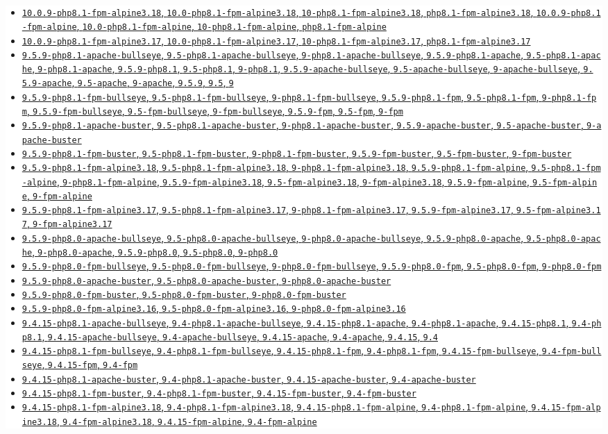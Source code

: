 -	[`10.0.9-php8.1-fpm-alpine3.18`, `10.0-php8.1-fpm-alpine3.18`, `10-php8.1-fpm-alpine3.18`, `php8.1-fpm-alpine3.18`, `10.0.9-php8.1-fpm-alpine`, `10.0-php8.1-fpm-alpine`, `10-php8.1-fpm-alpine`, `php8.1-fpm-alpine`](https://github.com/docker-library/drupal/blob/746a68f3e21d1775f23701011503ca98ac900721/10.0/php8.1/fpm-alpine3.18/Dockerfile)
-	[`10.0.9-php8.1-fpm-alpine3.17`, `10.0-php8.1-fpm-alpine3.17`, `10-php8.1-fpm-alpine3.17`, `php8.1-fpm-alpine3.17`](https://github.com/docker-library/drupal/blob/38b11a5adac057ace72c1c90a6b86cbae17beff2/10.0/php8.1/fpm-alpine3.17/Dockerfile)
-	[`9.5.9-php8.1-apache-bullseye`, `9.5-php8.1-apache-bullseye`, `9-php8.1-apache-bullseye`, `9.5.9-php8.1-apache`, `9.5-php8.1-apache`, `9-php8.1-apache`, `9.5.9-php8.1`, `9.5-php8.1`, `9-php8.1`, `9.5.9-apache-bullseye`, `9.5-apache-bullseye`, `9-apache-bullseye`, `9.5.9-apache`, `9.5-apache`, `9-apache`, `9.5.9`, `9.5`, `9`](https://github.com/docker-library/drupal/blob/23b02e8143858e0ed63e3f22bfa834f6d7263224/9.5/php8.1/apache-bullseye/Dockerfile)
-	[`9.5.9-php8.1-fpm-bullseye`, `9.5-php8.1-fpm-bullseye`, `9-php8.1-fpm-bullseye`, `9.5.9-php8.1-fpm`, `9.5-php8.1-fpm`, `9-php8.1-fpm`, `9.5.9-fpm-bullseye`, `9.5-fpm-bullseye`, `9-fpm-bullseye`, `9.5.9-fpm`, `9.5-fpm`, `9-fpm`](https://github.com/docker-library/drupal/blob/23b02e8143858e0ed63e3f22bfa834f6d7263224/9.5/php8.1/fpm-bullseye/Dockerfile)
-	[`9.5.9-php8.1-apache-buster`, `9.5-php8.1-apache-buster`, `9-php8.1-apache-buster`, `9.5.9-apache-buster`, `9.5-apache-buster`, `9-apache-buster`](https://github.com/docker-library/drupal/blob/23b02e8143858e0ed63e3f22bfa834f6d7263224/9.5/php8.1/apache-buster/Dockerfile)
-	[`9.5.9-php8.1-fpm-buster`, `9.5-php8.1-fpm-buster`, `9-php8.1-fpm-buster`, `9.5.9-fpm-buster`, `9.5-fpm-buster`, `9-fpm-buster`](https://github.com/docker-library/drupal/blob/23b02e8143858e0ed63e3f22bfa834f6d7263224/9.5/php8.1/fpm-buster/Dockerfile)
-	[`9.5.9-php8.1-fpm-alpine3.18`, `9.5-php8.1-fpm-alpine3.18`, `9-php8.1-fpm-alpine3.18`, `9.5.9-php8.1-fpm-alpine`, `9.5-php8.1-fpm-alpine`, `9-php8.1-fpm-alpine`, `9.5.9-fpm-alpine3.18`, `9.5-fpm-alpine3.18`, `9-fpm-alpine3.18`, `9.5.9-fpm-alpine`, `9.5-fpm-alpine`, `9-fpm-alpine`](https://github.com/docker-library/drupal/blob/746a68f3e21d1775f23701011503ca98ac900721/9.5/php8.1/fpm-alpine3.18/Dockerfile)
-	[`9.5.9-php8.1-fpm-alpine3.17`, `9.5-php8.1-fpm-alpine3.17`, `9-php8.1-fpm-alpine3.17`, `9.5.9-fpm-alpine3.17`, `9.5-fpm-alpine3.17`, `9-fpm-alpine3.17`](https://github.com/docker-library/drupal/blob/23b02e8143858e0ed63e3f22bfa834f6d7263224/9.5/php8.1/fpm-alpine3.17/Dockerfile)
-	[`9.5.9-php8.0-apache-bullseye`, `9.5-php8.0-apache-bullseye`, `9-php8.0-apache-bullseye`, `9.5.9-php8.0-apache`, `9.5-php8.0-apache`, `9-php8.0-apache`, `9.5.9-php8.0`, `9.5-php8.0`, `9-php8.0`](https://github.com/docker-library/drupal/blob/23b02e8143858e0ed63e3f22bfa834f6d7263224/9.5/php8.0/apache-bullseye/Dockerfile)
-	[`9.5.9-php8.0-fpm-bullseye`, `9.5-php8.0-fpm-bullseye`, `9-php8.0-fpm-bullseye`, `9.5.9-php8.0-fpm`, `9.5-php8.0-fpm`, `9-php8.0-fpm`](https://github.com/docker-library/drupal/blob/23b02e8143858e0ed63e3f22bfa834f6d7263224/9.5/php8.0/fpm-bullseye/Dockerfile)
-	[`9.5.9-php8.0-apache-buster`, `9.5-php8.0-apache-buster`, `9-php8.0-apache-buster`](https://github.com/docker-library/drupal/blob/23b02e8143858e0ed63e3f22bfa834f6d7263224/9.5/php8.0/apache-buster/Dockerfile)
-	[`9.5.9-php8.0-fpm-buster`, `9.5-php8.0-fpm-buster`, `9-php8.0-fpm-buster`](https://github.com/docker-library/drupal/blob/23b02e8143858e0ed63e3f22bfa834f6d7263224/9.5/php8.0/fpm-buster/Dockerfile)
-	[`9.5.9-php8.0-fpm-alpine3.16`, `9.5-php8.0-fpm-alpine3.16`, `9-php8.0-fpm-alpine3.16`](https://github.com/docker-library/drupal/blob/23b02e8143858e0ed63e3f22bfa834f6d7263224/9.5/php8.0/fpm-alpine3.16/Dockerfile)
-	[`9.4.15-php8.1-apache-bullseye`, `9.4-php8.1-apache-bullseye`, `9.4.15-php8.1-apache`, `9.4-php8.1-apache`, `9.4.15-php8.1`, `9.4-php8.1`, `9.4.15-apache-bullseye`, `9.4-apache-bullseye`, `9.4.15-apache`, `9.4-apache`, `9.4.15`, `9.4`](https://github.com/docker-library/drupal/blob/0ff59ea0f3f7ec36e5728818dd7621676824aedb/9.4/php8.1/apache-bullseye/Dockerfile)
-	[`9.4.15-php8.1-fpm-bullseye`, `9.4-php8.1-fpm-bullseye`, `9.4.15-php8.1-fpm`, `9.4-php8.1-fpm`, `9.4.15-fpm-bullseye`, `9.4-fpm-bullseye`, `9.4.15-fpm`, `9.4-fpm`](https://github.com/docker-library/drupal/blob/0ff59ea0f3f7ec36e5728818dd7621676824aedb/9.4/php8.1/fpm-bullseye/Dockerfile)
-	[`9.4.15-php8.1-apache-buster`, `9.4-php8.1-apache-buster`, `9.4.15-apache-buster`, `9.4-apache-buster`](https://github.com/docker-library/drupal/blob/0ff59ea0f3f7ec36e5728818dd7621676824aedb/9.4/php8.1/apache-buster/Dockerfile)
-	[`9.4.15-php8.1-fpm-buster`, `9.4-php8.1-fpm-buster`, `9.4.15-fpm-buster`, `9.4-fpm-buster`](https://github.com/docker-library/drupal/blob/0ff59ea0f3f7ec36e5728818dd7621676824aedb/9.4/php8.1/fpm-buster/Dockerfile)
-	[`9.4.15-php8.1-fpm-alpine3.18`, `9.4-php8.1-fpm-alpine3.18`, `9.4.15-php8.1-fpm-alpine`, `9.4-php8.1-fpm-alpine`, `9.4.15-fpm-alpine3.18`, `9.4-fpm-alpine3.18`, `9.4.15-fpm-alpine`, `9.4-fpm-alpine`](https://github.com/docker-library/drupal/blob/746a68f3e21d1775f23701011503ca98ac900721/9.4/php8.1/fpm-alpine3.18/Dockerfile)